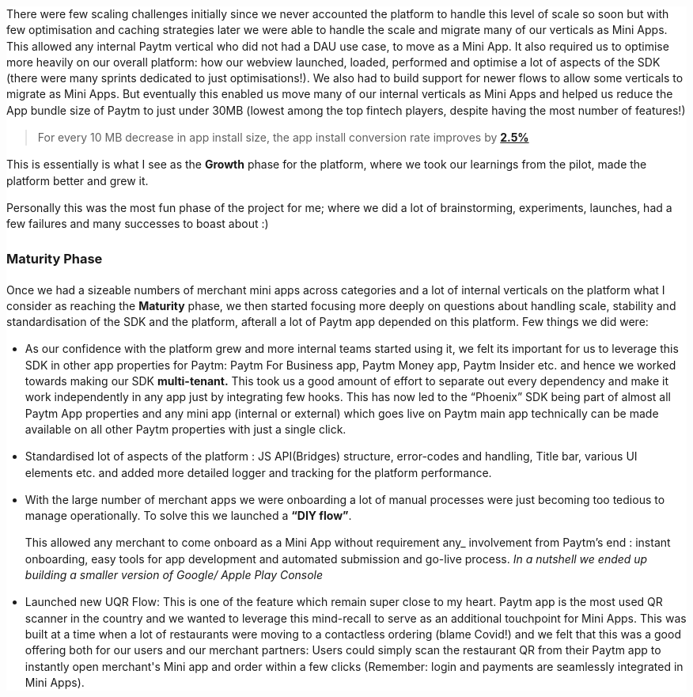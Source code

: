There were few scaling challenges initially since we never accounted the platform to handle this level of scale so soon but with few optimisation and caching strategies later we were able to handle the scale and migrate many of our verticals as Mini Apps. This allowed any internal Paytm vertical who did not had a DAU use case, to move as a Mini App. It also required us to optimise more heavily on our overall platform: how our webview launched, loaded, performed and optimise a lot of aspects of the SDK (there were many sprints dedicated to just optimisations!). We also had to build support for newer flows to allow some verticals to migrate as Mini Apps. But eventually this enabled us move many of our internal verticals as Mini Apps and helped us reduce the App bundle size of Paytm to just under 30MB (lowest among the top fintech players, despite having the most number of features!)

> For every 10 MB decrease in app install size, the app install conversion rate improves by **[2.5%](https://medium.com/googleplaydev/shrinking-apks-growing-installs-5d3fcba23ce2)**

This is essentially is what I see as the **Growth** phase for the platform, where we took our learnings from the pilot, made the platform better and grew it.

Personally this was the most fun phase of the project for me; where we did a lot of brainstorming, experiments, launches, had a few failures and many successes to boast about :)

### Maturity Phase

Once we had a sizeable numbers of merchant mini apps across categories and a lot of internal verticals on the platform what I consider as reaching the **Maturity** phase, we then started focusing more deeply on questions about handling scale, stability and standardisation of the SDK and the platform, afterall a lot of Paytm app depended on this platform. Few things we did were:

-   As our confidence with the platform grew and more internal teams started using it, we felt its important for us to leverage this SDK in other app properties for Paytm: Paytm For Business app, Paytm Money app, Paytm Insider etc. and hence we worked towards making our SDK **multi-tenant.** This took us a good amount of effort to separate out every dependency and make it work independently in any app just by integrating few hooks. This has now led to the “Phoenix” SDK being part of almost all Paytm App properties and any mini app (internal or external) which goes live on Paytm main app technically can be made available on all other Paytm properties with just a single click.

-   Standardised lot of aspects of the platform : JS API(Bridges) structure, error-codes and handling, Title bar, various UI elements etc. and added more detailed logger and tracking for the platform performance.

-   With the large number of merchant apps we were onboarding a lot of manual processes were just becoming too tedious to manage operationally. To solve this we launched a **“DIY flow”**.

    <div class="videoWrapper">
    <center>
      <iframe width="560" height="315" src="https://www.youtube.com/embed/W0qN81dujfs" title="YouTube video player" frameborder="0" allow="accelerometer; autoplay; clipboard-write; encrypted-media; gyroscope; picture-in-picture" allowfullscreen></iframe>
    </center></div>

      This allowed any merchant to come onboard as a Mini App without requirement any\_ involvement from Paytm’s end : instant onboarding, easy tools for app development and automated submission and go-live process.
      _In a nutshell we ended up building a smaller version of Google/ Apple Play Console_

-   Launched new UQR Flow: This is one of the feature which remain super close to my heart. Paytm app is the most used QR scanner in the country and we wanted to leverage this mind-recall to serve as an additional touchpoint for Mini Apps. This was built at a time when a lot of restaurants were moving to a contactless ordering (blame Covid!) and we felt that this was a good offering both for our users and our merchant partners: Users could simply scan the restaurant QR from their Paytm app to instantly open merchant's Mini app and order within a few clicks (Remember: login and payments are seamlessly integrated in Mini Apps).

